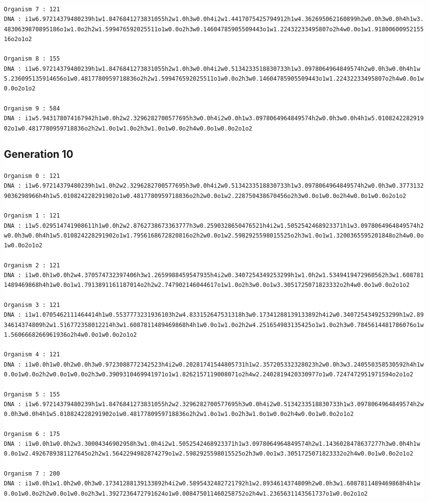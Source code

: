     Organism 7 : 121
    DNA : i1w6.97214379480239h1w1.8476841273831055h2w1.0h3w0.0h4i2w1.4417075425794912h1w4.362695062160899h2w0.0h3w0.0h4h1w3.4830639870895186o1w1.0o2h2w1.599476592025511o1w0.0o2h3w0.14604785905509443o1w1.22432233495807o2h4w0.0o1w1.9180060095215516o2o1o2

    Organism 8 : 155
    DNA : i1w6.97214379480239h1w1.8476841273831055h2w1.0h3w0.0h4i2w0.5134233518830733h1w3.0978064964849574h2w0.0h3w0.0h4h1w5.236095135914656o1w0.4817780959718836o2h2w1.599476592025511o1w0.0o2h3w0.14604785905509443o1w1.22432233495807o2h4w0.0o1w0.0o2o1o2

    Organism 9 : 584
    DNA : i1w5.943178074167942h1w0.0h2w2.3296282700577695h3w0.0h4i2w0.0h1w3.0978064964849574h2w0.0h3w0.0h4h1w5.010824228291902o1w0.4817780959718836o2h2w1.0o1w1.0o2h3w1.0o1w0.0o2h4w0.0o1w0.0o2o1o2


## Generation 10
    Organism 0 : 121
    DNA : i1w6.97214379480239h1w1.0h2w2.3296282700577695h3w0.0h4i2w0.5134233518830733h1w3.0978064964849574h2w0.0h3w0.37731329036298966h4h1w5.010824228291902o1w0.4817780959718836o2h2w0.0o1w2.228750438670456o2h3w0.0o1w0.0o2h4w0.0o1w0.0o2o1o2

    Organism 1 : 121
    DNA : i1w5.029514741908611h1w0.0h2w2.8762738673363777h3w0.2590328650476521h4i2w1.5052542468923371h1w3.0978064964849574h2w0.0h3w0.0h4h1w5.010824228291902o1w1.7956168672820816o2h2w0.0o1w2.5982925598015525o2h3w1.0o1w1.3200365595201848o2h4w0.0o1w0.0o2o1o2

    Organism 2 : 121
    DNA : i1w0.0h1w0.0h2w4.370574732397406h3w1.2659988459547935h4i2w0.3407254349253299h1w1.0h2w1.5349419472960562h3w1.6087811489469868h4h1w0.0o1w1.7913891161187014o2h2w2.747902146044617o1w1.0o2h3w0.0o1w3.3051725071823332o2h4w0.0o1w0.0o2o1o2

    Organism 3 : 121
    DNA : i1w1.0705462111464414h1w0.5537773231936103h2w4.833152647531318h3w0.17341288139133892h4i2w0.3407254349253299h1w2.8934614374809h2w1.516772358012214h3w1.6087811489469868h4h1w0.0o1w1.0o2h2w4.251654983135425o1w1.0o2h3w0.7845614481786076o1w1.5606668266961936o2h4w0.0o1w0.0o2o1o2

    Organism 4 : 121
    DNA : i1w0.0h1w0.0h2w0.0h3w0.9723088772342523h4i2w0.20281741544805731h1w2.357205332328023h2w0.0h3w3.240550358530592h4h1w0.0o1w0.0o2h2w0.0o1w0.0o2h3w0.3909310469941971o1w1.8262157119008071o2h4w2.2402819420330977o1w0.7247472951971594o2o1o2

    Organism 5 : 155
    DNA : i1w6.97214379480239h1w1.8476841273831055h2w2.3296282700577695h3w0.0h4i2w0.5134233518830733h1w3.0978064964849574h2w0.0h3w0.0h4h1w5.010824228291902o1w0.4817780959718836o2h2w1.0o1w1.0o2h3w1.0o1w0.0o2h4w0.0o1w0.0o2o1o2

    Organism 6 : 175
    DNA : i1w0.0h1w0.0h2w3.30004346902958h3w1.0h4i2w1.5052542468923371h1w3.0978064964849574h2w1.1436028478637277h3w0.0h4h1w0.0o1w2.4926789381127645o2h2w1.5642294982874279o1w2.5982925598015525o2h3w0.0o1w3.3051725071823332o2h4w0.0o1w0.0o2o1o2

    Organism 7 : 200
    DNA : i1w0.0h1w1.0h2w0.0h3w0.17341288139133892h4i2w0.5895432482721792h1w2.8934614374809h2w0.0h3w1.6087811489469868h4h1w0.0o1w0.0o2h2w0.0o1w0.0o2h3w1.3927236472791624o1w0.008475011460258752o2h4w1.2365631143561737o1w0.0o2o1o2
